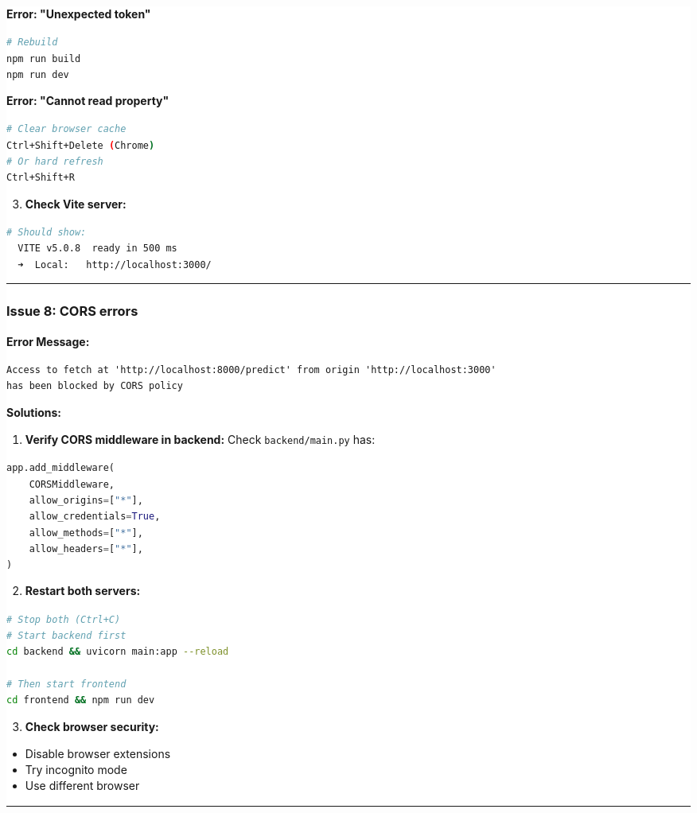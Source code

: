 **Error: "Unexpected token"**
```bash
# Rebuild
npm run build
npm run dev
```

**Error: "Cannot read property"**
```bash
# Clear browser cache
Ctrl+Shift+Delete (Chrome)
# Or hard refresh
Ctrl+Shift+R
```

3. **Check Vite server:**
```bash
# Should show:
  VITE v5.0.8  ready in 500 ms
  ➜  Local:   http://localhost:3000/
```

---

### Issue 8: CORS errors

**Error Message:**
```
Access to fetch at 'http://localhost:8000/predict' from origin 'http://localhost:3000' 
has been blocked by CORS policy
```

**Solutions:**

1. **Verify CORS middleware in backend:**
Check `backend/main.py` has:
```python
app.add_middleware(
    CORSMiddleware,
    allow_origins=["*"],
    allow_credentials=True,
    allow_methods=["*"],
    allow_headers=["*"],
)
```

2. **Restart both servers:**
```bash
# Stop both (Ctrl+C)
# Start backend first
cd backend && uvicorn main:app --reload

# Then start frontend
cd frontend && npm run dev
```

3. **Check browser security:**
- Disable browser extensions
- Try incognito mode
- Use different browser

---